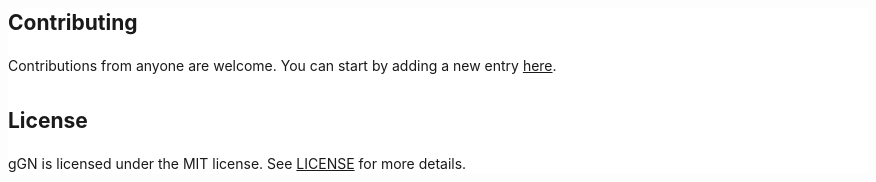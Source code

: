 </div>

## Contributing

Contributions from anyone are welcome. You can start by adding a new entry
[here](https://github.com/blindcosmos/ggn/issues).

## License

gGN is licensed under the MIT license. See [LICENSE](./LICENSE) for more details.

